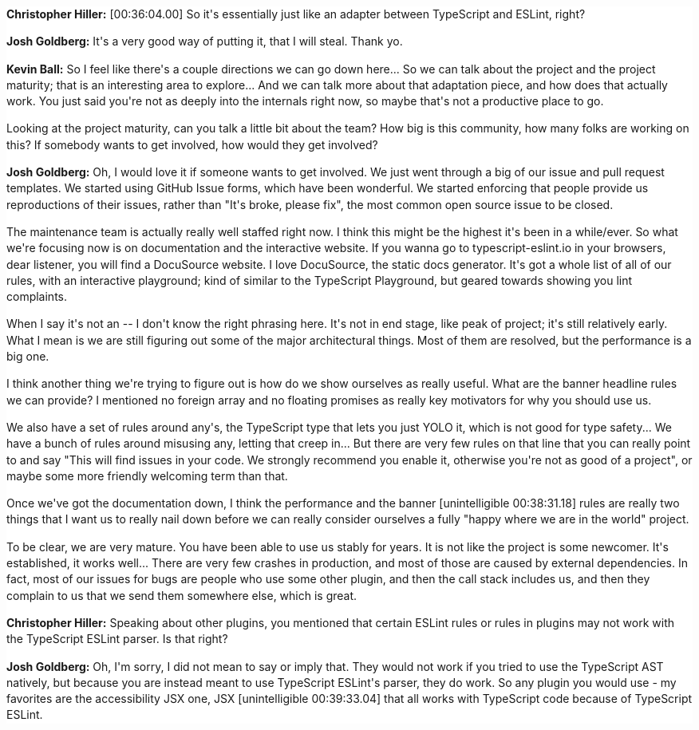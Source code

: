 **Christopher Hiller:** \[00:36:04.00\] So it's essentially just like an adapter between TypeScript and ESLint, right?

**Josh Goldberg:** It's a very good way of putting it, that I will steal. Thank yo.

**Kevin Ball:** So I feel like there's a couple directions we can go down here... So we can talk about the project and the project maturity; that is an interesting area to explore... And we can talk more about that adaptation piece, and how does that actually work. You just said you're not as deeply into the internals right now, so maybe that's not a productive place to go.

Looking at the project maturity, can you talk a little bit about the team? How big is this community, how many folks are working on this? If somebody wants to get involved, how would they get involved?

**Josh Goldberg:** Oh, I would love it if someone wants to get involved. We just went through a big of our issue and pull request templates. We started using GitHub Issue forms, which have been wonderful. We started enforcing that people provide us reproductions of their issues, rather than "It's broke, please fix", the most common open source issue to be closed.

The maintenance team is actually really well staffed right now. I think this might be the highest it's been in a while/ever. So what we're focusing now is on documentation and the interactive website. If you wanna go to typescript-eslint.io in your browsers, dear listener, you will find a DocuSource website. I love DocuSource, the static docs generator. It's got a whole list of all of our rules, with an interactive playground; kind of similar to the TypeScript Playground, but geared towards showing you lint complaints.

When I say it's not an -- I don't know the right phrasing here. It's not in end stage, like peak of project; it's still relatively early. What I mean is we are still figuring out some of the major architectural things. Most of them are resolved, but the performance is a big one.

I think another thing we're trying to figure out is how do we show ourselves as really useful. What are the banner headline rules we can provide? I mentioned no foreign array and no floating promises as really key motivators for why you should use us.

We also have a set of rules around any's, the TypeScript type that lets you just YOLO it, which is not good for type safety... We have a bunch of rules around misusing any, letting that creep in... But there are very few rules on that line that you can really point to and say "This will find issues in your code. We strongly recommend you enable it, otherwise you're not as good of a project", or maybe some more friendly welcoming term than that.

Once we've got the documentation down, I think the performance and the banner \[unintelligible 00:38:31.18\] rules are really two things that I want us to really nail down before we can really consider ourselves a fully "happy where we are in the world" project.

To be clear, we are very mature. You have been able to use us stably for years. It is not like the project is some newcomer. It's established, it works well... There are very few crashes in production, and most of those are caused by external dependencies. In fact, most of our issues for bugs are people who use some other plugin, and then the call stack includes us, and then they complain to us that we send them somewhere else, which is great.

**Christopher Hiller:** Speaking about other plugins, you mentioned that certain ESLint rules or rules in plugins may not work with the TypeScript ESLint parser. Is that right?

**Josh Goldberg:** Oh, I'm sorry, I did not mean to say or imply that. They would not work if you tried to use the TypeScript AST natively, but because you are instead meant to use TypeScript ESLint's parser, they do work. So any plugin you would use - my favorites are the accessibility JSX one, JSX \[unintelligible 00:39:33.04\] that all works with TypeScript code because of TypeScript ESLint.
